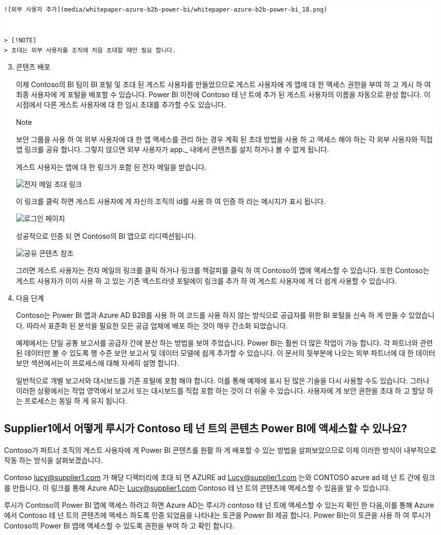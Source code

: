     ![외부 사용자 추가](media/whitepaper-azure-b2b-power-bi/whitepaper-azure-b2b-power-bi_18.png)


    > [!NOTE]
    > 초대는 외부 사용자를 조직에 처음 초대할 때만 필요 합니다.


3. 콘텐츠 배포

    이제 Contoso의 BI 팀이 BI 포털 및 초대 된 게스트 사용자를 만들었으므로 게스트 사용자에 게 앱에 대 한 액세스 권한을 부여 하 고 게시 하 여 최종 사용자에 게 포털을 배포할 수 있습니다. Power BI 이전에 Contoso 테 넌 트에 추가 된 게스트 사용자의 이름을 자동으로 완성 합니다. 이 시점에서 다른 게스트 사용자에 대 한 임시 초대를 추가할 수도 있습니다.

    > [!NOTE]
    > 보안 그룹을 사용 하 여 외부 사용자에 대 한 앱 액세스를 관리 하는 경우 계획 된 초대 방법을 사용 하 고 액세스 해야 하는 각 외부 사용자와 직접 앱 링크를 공유 합니다. 그렇지 않으면 외부 사용자가 app._ 내에서 콘텐츠를 설치 하거나 볼 수 없게 됩니다.

    게스트 사용자는 앱에 대 한 링크가 포함 된 전자 메일을 받습니다.

    ![전자 메일 초대 링크](media/whitepaper-azure-b2b-power-bi/whitepaper-azure-b2b-power-bi_19.png)


    이 링크를 클릭 하면 게스트 사용자에 게 자신의 조직의 id를 사용 하 여 인증 하 라는 메시지가 표시 됩니다.

    ![로그인 페이지](media/whitepaper-azure-b2b-power-bi/whitepaper-azure-b2b-power-bi_20.png)


    성공적으로 인증 되 면 Contoso의 BI 앱으로 리디렉션됩니다.

    ![공유 콘텐츠 참조](media/whitepaper-azure-b2b-power-bi/whitepaper-azure-b2b-power-bi_21.png)

    그러면 게스트 사용자는 전자 메일의 링크를 클릭 하거나 링크를 책갈피를 클릭 하 여 Contoso의 앱에 액세스할 수 있습니다. 또한 Contoso는 게스트 사용자가 이미 사용 하 고 있는 기존 엑스트라넷 포털에이 링크를 추가 하 여 게스트 사용자에 게 더 쉽게 사용할 수 있습니다.

4. 다음 단계

    Contoso는 Power BI 앱과 Azure AD B2B를 사용 하 여 코드를 사용 하지 않는 방식으로 공급자를 위한 BI 포털을 신속 하 게 만들 수 있었습니다. 따라서 표준화 된 분석을 필요한 모든 공급 업체에 배포 하는 것이 매우 간소화 되었습니다.

    예제에서는 단일 공통 보고서를 공급자 간에 분산 하는 방법을 보여 주었습니다. Power BI는 훨씬 더 많은 작업이 가능 합니다. 각 파트너와 관련 된 데이터만 볼 수 있도록 행 수준 보안 보고서 및 데이터 모델에 쉽게 추가할 수 있습니다. 이 문서의 뒷부분에 나오는 외부 파트너에 대 한 데이터 보안 섹션에서는이 프로세스에 대해 자세히 설명 합니다.

    일반적으로 개별 보고서와 대시보드를 기존 포털에 포함 해야 합니다. 이를 통해 예제에 표시 된 많은 기술을 다시 사용할 수도 있습니다. 그러나 이러한 상황에서는 작업 영역에서 보고서 또는 대시보드를 직접 포함 하는 것이 더 쉬울 수 있습니다. 사용자에 게 보안 권한을 초대 하 고 할당 하는 프로세스는 동일 하 게 유지 됩니다.

## <a name="under-the-hood-how-is-lucy-from-supplier1-able-to-access-power-bi-content-from-contosos-tenant"></a>Supplier1에서 어떻게 루시가 Contoso 테 넌 트의 콘텐츠 Power BI에 액세스할 수 있나요?

Contoso가 파트너 조직의 게스트 사용자에 게 Power BI 콘텐츠를 원활 하 게 배포할 수 있는 방법을 살펴보았으므로 이제 이러한 방식이 내부적으로 작동 하는 방식을 살펴보겠습니다.

Contoso [lucy@supplier1.com](mailto:lucy@supplier1.com) 가 해당 디렉터리에 초대 되 면 AZURE ad [Lucy@supplier1.com](mailto:Lucy@supplier1.com) 는와 CONTOSO azure ad 테 넌 트 간에 링크를 만듭니다. 이 링크를 통해 Azure AD는 Lucy@supplier1.com Contoso 테 넌 트의 콘텐츠에 액세스할 수 있음을 알 수 있습니다.

루시가 Contoso의 Power BI 앱에 액세스 하려고 하면 Azure AD는 루시가 contoso 테 넌 트에 액세스할 수 있는지 확인 한 다음,이를 통해 Azure에서 Contoso 테 넌 트의 콘텐츠에 액세스 하도록 인증 되었음을 나타내는 토큰을 Power BI 제공 합니다. Power BI는이 토큰을 사용 하 여 루시가 Contoso의 Power BI 앱에 액세스할 수 있도록 권한을 부여 하 고 확인 합니다.
